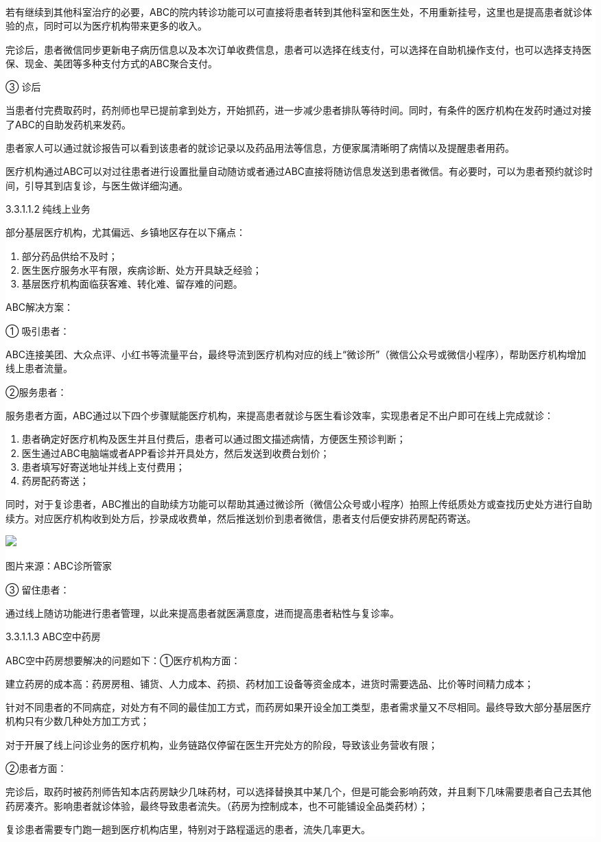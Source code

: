 若有继续到其他科室治疗的必要，ABC的院内转诊功能可以可直接将患者转到其他科室和医生处，不用重新挂号，这里也是提高患者就诊体验的点，同时可以为医疗机构带来更多的收入。

完诊后，患者微信同步更新电子病历信息以及本次订单收费信息，患者可以选择在线支付，可以选择在自助机操作支付，也可以选择支持医保、现金、美团等多种支付方式的ABC聚合支付。

③ 诊后

当患者付完费取药时，药剂师也早已提前拿到处方，开始抓药，进一步减少患者排队等待时间。同时，有条件的医疗机构在发药时通过对接了ABC的自助发药机来发药。

患者家人可以通过就诊报告可以看到该患者的就诊记录以及药品用法等信息，方便家属清晰明了病情以及提醒患者用药。

医疗机构通过ABC可以对过往患者进行设置批量自动随访或者通过ABC直接将随访信息发送到患者微信。有必要时，可以为患者预约就诊时间，引导其到店复诊，与医生做详细沟通。

3.3.1.1.2 纯线上业务

部分基层医疗机构，尤其偏远、乡镇地区存在以下痛点：

1.  部分药品供给不及时；
2.  医生医疗服务水平有限，疾病诊断、处方开具缺乏经验；
3.  基层医疗机构面临获客难、转化难、留存难的问题。

ABC解决方案：

① 吸引患者：

ABC连接美团、大众点评、小红书等流量平台，最终导流到医疗机构对应的线上“微诊所”（微信公众号或微信小程序），帮助医疗机构增加线上患者流量。

②服务患者：

服务患者方面，ABC通过以下四个步骤赋能医疗机构，来提高患者就诊与医生看诊效率，实现患者足不出户即可在线上完成就诊：

1.  患者确定好医疗机构及医生并且付费后，患者可以通过图文描述病情，方便医生预诊判断；
2.  医生通过ABC电脑端或者APP看诊并开具处方，然后发送到收费台划价；
3.  患者填写好寄送地址并线上支付费用；
4.  药房配药寄送；

同时，对于复诊患者，ABC推出的自助续方功能可以帮助其通过微诊所（微信公众号或小程序）拍照上传纸质处方或查找历史处方进行自助续方。对应医疗机构收到处方后，抄录成收费单，然后推送划价到患者微信，患者支付后便安排药房配药寄送。

![](https://image.woshipm.com/wp-files/2023/10/bIX01B2lmHkV1EM3KQiv.png)

图片来源：ABC诊所管家

③ 留住患者：

通过线上随访功能进行患者管理，以此来提高患者就医满意度，进而提高患者粘性与复诊率。

3.3.1.1.3 ABC空中药房

ABC空中药房想要解决的问题如下：①医疗机构方面：

建立药房的成本高：药房房租、铺货、人力成本、药损、药材加工设备等资金成本，进货时需要选品、比价等时间精力成本；

针对不同患者的不同病症，对处方有不同的最佳加工方式，而药房如果开设全加工类型，患者需求量又不尽相同。最终导致大部分基层医疗机构只有少数几种处方加工方式；

对于开展了线上问诊业务的医疗机构，业务链路仅停留在医生开完处方的阶段，导致该业务营收有限；

②患者方面：

完诊后，取药时被药剂师告知本店药房缺少几味药材，可以选择替换其中某几个，但是可能会影响药效，并且剩下几味需要患者自己去其他药房凑齐。影响患者就诊体验，最终导致患者流失。（药房为控制成本，也不可能铺设全品类药材）；

复诊患者需要专门跑一趟到医疗机构店里，特别对于路程遥远的患者，流失几率更大。
